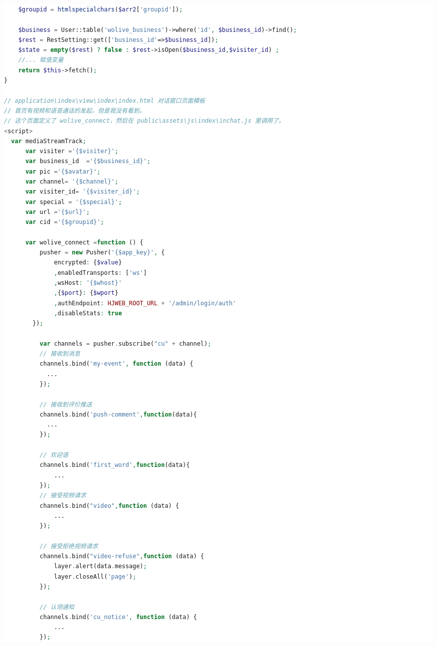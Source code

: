 ```php
    $groupid = htmlspecialchars($arr2['groupid']);

    $business = User::table('wolive_business')->where('id', $business_id)->find();
    $rest = RestSetting::get(['business_id'=>$business_id]);
    $state = empty($rest) ? false : $rest->isOpen($business_id,$visiter_id) ;
    //... 赋值变量
    return $this->fetch();
}

// application\index\view\index\index.html 对话窗口页面模板
// 首页有视频和语音通话的发起，但是我没有看到。
// 这个页面定义了 wolive_connect，然后在 public\assets\js\index\inchat.js 里调用了。  
<script>
  var mediaStreamTrack;
      var visiter ='{$visiter}';
      var business_id  ='{$business_id}';
      var pic ='{$avatar}';
      var channel= '{$channel}';
      var visiter_id= '{$visiter_id}';
      var special = '{$special}';
      var url ='{$url}';
      var cid ='{$groupid}';

      var wolive_connect =function () {
          pusher = new Pusher('{$app_key}', {
              encrypted: {$value}
              ,enabledTransports: ['ws']
              ,wsHost: '{$whost}'
              ,{$port}: {$wport}
              ,authEndpoint: HJWEB_ROOT_URL + '/admin/login/auth'
              ,disableStats: true
        });

          var channels = pusher.subscribe("cu" + channel);
          // 接收到消息
          channels.bind('my-event', function (data) {
            ...
          });

          // 接收到评价推送
          channels.bind('push-comment',function(data){
            ...
          });

          // 欢迎语
          channels.bind('first_word',function(data){
              ...
          });
          // 接受视频请求
          channels.bind("video",function (data) {
              ...
          });

          // 接受拒绝视频请求
          channels.bind("video-refuse",function (data) {
              layer.alert(data.message);
              layer.closeAll('page');
          });

          // 认领通知
          channels.bind('cu_notice', function (data) {
              ...
          });
```